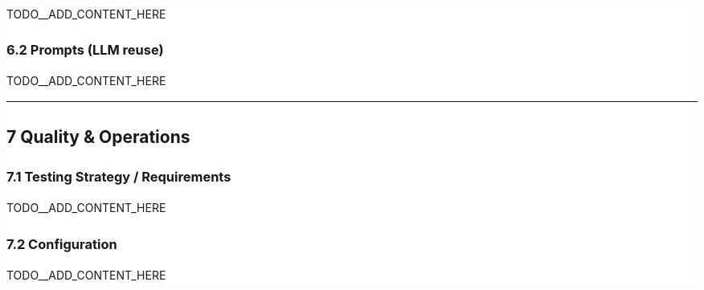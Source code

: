 

TODO__ADD_CONTENT_HERE


### 6.2 Prompts (LLM reuse)




TODO__ADD_CONTENT_HERE


---

## 7 Quality & Operations

### 7.1 Testing Strategy / Requirements




TODO__ADD_CONTENT_HERE


### 7.2 Configuration




TODO__ADD_CONTENT_HERE
